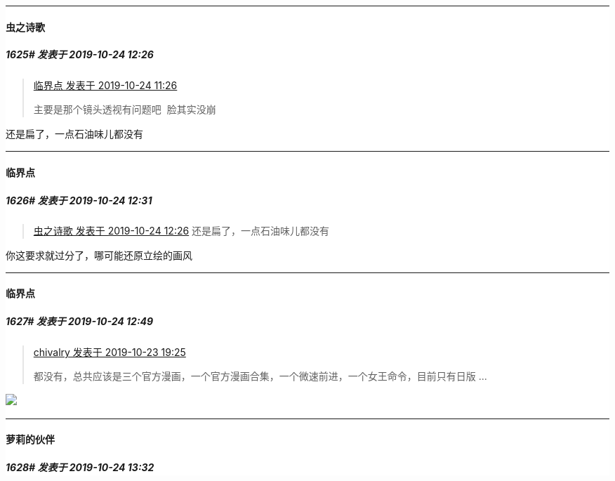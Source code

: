 





-----

####  虫之诗歌  
##### 1625#       发表于 2019-10-24 12:26



<blockquote><a href="httphttps://bbs.saraba1st.com/2b/forum.php?mod=redirect&amp;goto=findpost&amp;pid=45293149&amp;ptid=1755583" target="_blank">临界点 发表于 2019-10-24 11:26</a>

主要是那个镜头透视有问题吧  脸其实没崩</blockquote>
还是扁了，一点石油味儿都没有







-----

####  临界点  
##### 1626#       发表于 2019-10-24 12:31



<blockquote><a href="httphttps://bbs.saraba1st.com/2b/forum.php?mod=redirect&amp;goto=findpost&amp;pid=45293897&amp;ptid=1755583" target="_blank">虫之诗歌 发表于 2019-10-24 12:26</a>
还是扁了，一点石油味儿都没有</blockquote>
你这要求就过分了，哪可能还原立绘的画风







-----

####  临界点  
##### 1627#       发表于 2019-10-24 12:49



<blockquote><a href="httphttps://bbs.saraba1st.com/2b/forum.php?mod=redirect&amp;goto=findpost&amp;pid=45288144&amp;ptid=1755583" target="_blank">chivalry 发表于 2019-10-23 19:25</a>

都没有，总共应该是三个官方漫画，一个官方漫画合集，一个微速前进，一个女王命令，目前只有日版 ...</blockquote>
<img src="http://wx3.sinaimg.cn/mw1024/68d80d22ly1g8928al9y3j20yx0atdl7.jpg" referrerpolicy="no-referrer">







-----

####  萝莉的伙伴  
##### 1628#       发表于 2019-10-24 13:32
